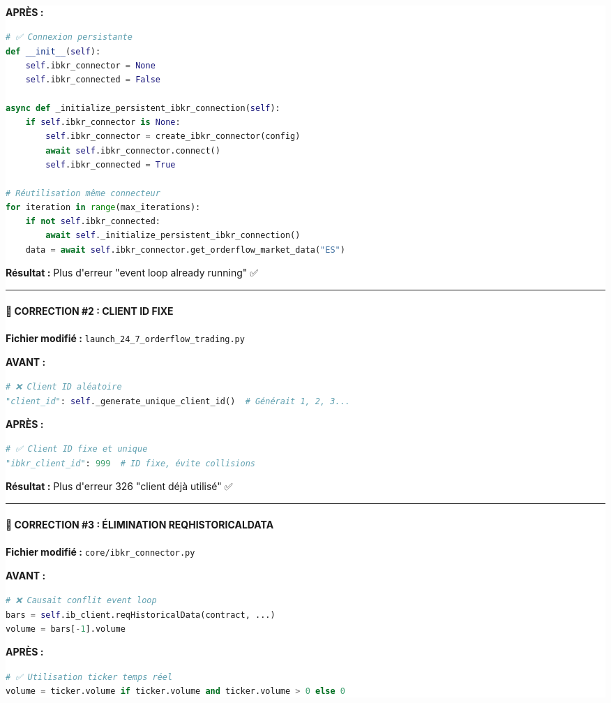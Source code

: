 **APRÈS :**
```python
# ✅ Connexion persistante 
def __init__(self):
    self.ibkr_connector = None
    self.ibkr_connected = False

async def _initialize_persistent_ibkr_connection(self):
    if self.ibkr_connector is None:
        self.ibkr_connector = create_ibkr_connector(config)
        await self.ibkr_connector.connect()
        self.ibkr_connected = True

# Réutilisation même connecteur
for iteration in range(max_iterations):
    if not self.ibkr_connected:
        await self._initialize_persistent_ibkr_connection()
    data = await self.ibkr_connector.get_orderflow_market_data("ES")
```

**Résultat :** Plus d'erreur "event loop already running" ✅

---

#### **🔧 CORRECTION #2 : CLIENT ID FIXE**

**Fichier modifié :** `launch_24_7_orderflow_trading.py`

**AVANT :**
```python
# ❌ Client ID aléatoire
"client_id": self._generate_unique_client_id()  # Générait 1, 2, 3...
```

**APRÈS :**
```python
# ✅ Client ID fixe et unique
"ibkr_client_id": 999  # ID fixe, évite collisions
```

**Résultat :** Plus d'erreur 326 "client déjà utilisé" ✅

---

#### **🔧 CORRECTION #3 : ÉLIMINATION REQHISTORICALDATA**

**Fichier modifié :** `core/ibkr_connector.py`

**AVANT :**
```python
# ❌ Causait conflit event loop
bars = self.ib_client.reqHistoricalData(contract, ...)
volume = bars[-1].volume
```

**APRÈS :**
```python
# ✅ Utilisation ticker temps réel
volume = ticker.volume if ticker.volume and ticker.volume > 0 else 0
```

